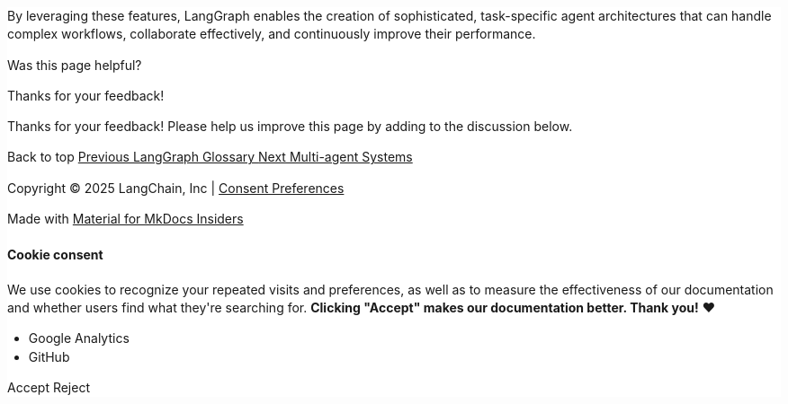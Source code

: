 By leveraging these features, LangGraph enables the creation of sophisticated, task-specific agent architectures that can handle complex workflows, collaborate effectively, and continuously improve their performance.

Was this page helpful? 

Thanks for your feedback! 

Thanks for your feedback! Please help us improve this page by adding to the discussion below. 

Back to top  [ Previous  LangGraph Glossary  ](https://langchain-ai.github.io/langgraphjs/concepts/low_level/) [ Next  Multi-agent Systems  ](https://langchain-ai.github.io/langgraphjs/concepts/multi_agent/)

Copyright © 2025 LangChain, Inc | [Consent Preferences](https://langchain-ai.github.io/langgraphjs/concepts/agentic_concepts/#__consent)

Made with [ Material for MkDocs Insiders ](https://squidfunk.github.io/mkdocs-material/)

[ ](https://langchain-ai.github.io/langgraph/ "langchain-ai.github.io") [ ](https://github.com/langchain-ai/langgraphjs "github.com") [ ](https://twitter.com/LangChainAI "twitter.com")

#### Cookie consent

We use cookies to recognize your repeated visits and preferences, as well as to measure the effectiveness of our documentation and whether users find what they're searching for. **Clicking "Accept" makes our documentation better. Thank you!** ❤️

  * Google Analytics 
  * GitHub 



Accept Reject

